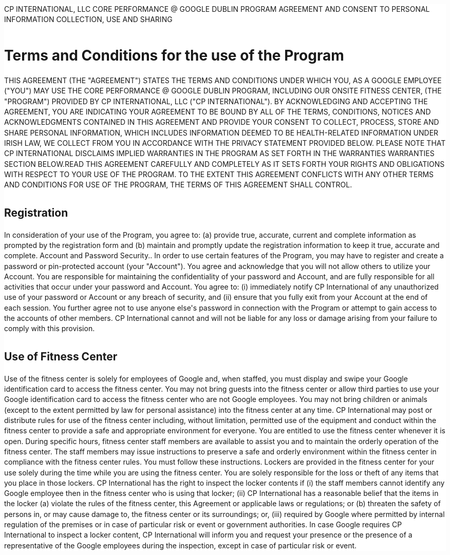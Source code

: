 ﻿CP INTERNATIONAL, LLC CORE PERFORMANCE @ GOOGLE DUBLIN PROGRAM AGREEMENT AND CONSENT TO PERSONAL INFORMATION COLLECTION, USE AND SHARING

# Terms and Conditions for the use of the Program

THIS AGREEMENT (THE "AGREEMENT") STATES THE TERMS AND CONDITIONS UNDER WHICH YOU, AS A GOOGLE EMPLOYEE ("YOU") MAY USE THE CORE PERFORMANCE @ GOOGLE DUBLIN PROGRAM, INCLUDING OUR ONSITE FITNESS CENTER, (THE "PROGRAM") PROVIDED BY CP INTERNATIONAL, LLC ("CP INTERNATIONAL"). BY ACKNOWLEDGING AND ACCEPTING THE AGREEMENT, YOU ARE INDICATING YOUR AGREEMENT TO BE BOUND BY ALL OF THE TERMS, CONDITIONS, NOTICES AND ACKNOWLEDGMENTS CONTAINED IN THIS AGREEMENT AND PROVIDE YOUR CONSENT TO COLLECT, PROCESS, STORE AND SHARE PERSONAL INFORMATION, WHICH INCLUDES INFORMATION DEEMED TO BE HEALTH-RELATED INFORMATION UNDER IRISH LAW, WE COLLECT FROM YOU IN ACCORDANCE WITH THE PRIVACY STATEMENT PROVIDED BELOW. PLEASE NOTE THAT CP INTERNATIONAL DISCLAIMS IMPLIED WARRANTIES IN THE PROGRAM AS SET FORTH IN THE WARRANTIES WARRANTIES SECTION BELOW.READ THIS AGREEMENT CAREFULLY AND COMPLETELY AS IT SETS FORTH YOUR RIGHTS AND OBLIGATIONS WITH RESPECT TO YOUR USE OF THE PROGRAM. TO THE EXTENT THIS AGREEMENT CONFLICTS WITH ANY OTHER TERMS AND CONDITIONS FOR USE OF THE PROGRAM, THE TERMS OF THIS AGREEMENT SHALL CONTROL.

## Registration
In consideration of your use of the Program, you agree to: (a) provide true, accurate, current and complete information as prompted by the registration form and (b) maintain and promptly update the registration information to keep it true, accurate and complete.
Account and Password Security.. In order to use certain features of the Program, you may have to register and create a password or pin-protected account (your "Account"). You agree and acknowledge that you will not allow others to utilize your Account. You are responsible for maintaining the confidentiality of your password and Account, and are fully responsible for all activities that occur under your password and Account. You agree to: (i) immediately notify CP International of any unauthorized use of your password or Account or any breach of security, and (ii) ensure that you fully exit from your Account at the end of each session. You further agree not to use anyone else's password in connection with the Program or attempt to gain access to the accounts of other members. CP International cannot and will not be liable for any loss or damage arising from your failure to comply with this provision.

## Use of Fitness Center
Use of the fitness center is solely for employees of Google and, when staffed, you must display and swipe your Google identification card to access the fitness center. You may not bring guests into the fitness center or allow third parties to use your Google identification card to access the fitness center who are not Google employees. You may not bring children or animals (except to the extent permitted by law for personal assistance) into the fitness center at any time. CP International may post or distribute rules for use of the fitness center including, without limitation, permitted use of the equipment and conduct within the fitness center to provide a safe and appropriate environment for everyone. You are entitled to use the fitness center whenever it is open. During specific hours, fitness center staff members are available to assist you and to maintain the orderly operation of the fitness center. The staff members may issue instructions to preserve a safe and orderly environment within the fitness center in compliance with the fitness center rules. You must follow these instructions. Lockers are provided in the fitness center for your use solely during the time while you are using the fitness center. You are solely responsible for the loss or theft of any items that you place in those lockers. CP International has the right to inspect the locker contents if (i) the staff members cannot identify any Google employee then in the fitness center who is using that locker; (ii) CP International has a reasonable belief that the items in the locker (a) violate the rules of the fitness center, this Agreement or applicable laws or regulations; or (b) threaten the safety of persons in, or may cause damage to, the fitness center or its surroundings; or, (iii) required by Google where permitted by internal regulation of the premises or in case of particular risk or event or government authorities. In case Google requires CP International to inspect a locker content, CP International will inform you and request your presence or the presence of a representative of the Google employees during the inspection, except in case of particular risk or event.
